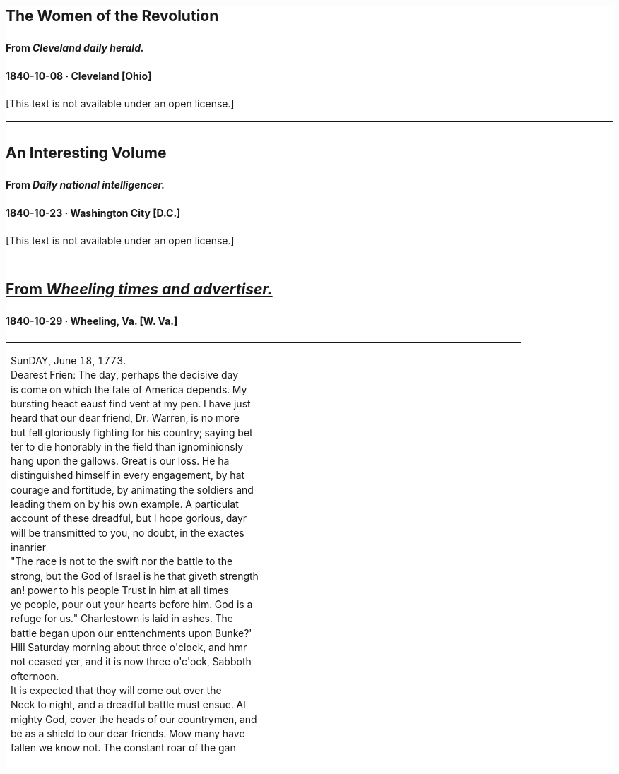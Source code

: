 
## The Women of the Revolution

#### From _Cleveland daily herald._

#### 1840-10-08 &middot; [Cleveland [Ohio]](http://dbpedia.org/resource/Cleveland)

[This text is not available under an open license.]

---

## An Interesting Volume

#### From _Daily national intelligencer._

#### 1840-10-23 &middot; [Washington City [D.C.]](http://dbpedia.org/resource/Washington%2C_D.C.)

[This text is not available under an open license.]

---

## [From _Wheeling times and advertiser._](https://www.loc.gov/resource/sn84038585/1840-10-29/ed-1/?sp=2)

#### 1840-10-29 &middot; [Wheeling, Va. [W. Va.]](http://dbpedia.org/resource/Wheeling%2C_West_Virginia)

<table style="width: 100%;"><tr><td style="width: 50%">

  
SunDAY, June 18, 1773.  
Dearest Frien: The day, perhaps the decisive day  
is come on which the fate of America depends. My  
bursting heact eaust find vent at my pen. I have just  
heard that our dear friend, Dr. Warren, is no more  
but fell gloriously fighting for his country; saying bet  
ter to die honorably in the field than ignominionsly  
hang upon the gallows. Great is our loss. He ha  
distinguished himself in every engagement, by hat  
courage and fortitude, by animating the soldiers and  
leading them on by his own example. A particulat  
account of these dreadful, but I hope gorious, dayr  
will be transmitted to you, no doubt, in the exactes  
inanrier  
&quot;The race is not to the swift nor the battle to the  
strong, but the God of Israel is he that giveth strength  
an! power to his people Trust in him at all times  
ye people, pour out your hearts before him. God is a  
refuge for us.&quot; Charlestown is laid in ashes. The  
 battle began upon our enttenchments upon Bunke?&#x27;  
Hill Saturday morning about three o&#x27;clock, and hmr  
not ceased yer, and it is now three o&#x27;c&#x27;ock, Sabboth  
ofternoon.  
 It is expected that thoy will come out over the  
Neck to night, and a dreadful battle must ensue. Al  
mighty God, cover the heads of our countrymen, and  
be as a shield to our dear friends. Mow many have  
fallen we know not. The constant roar of the gan  
  